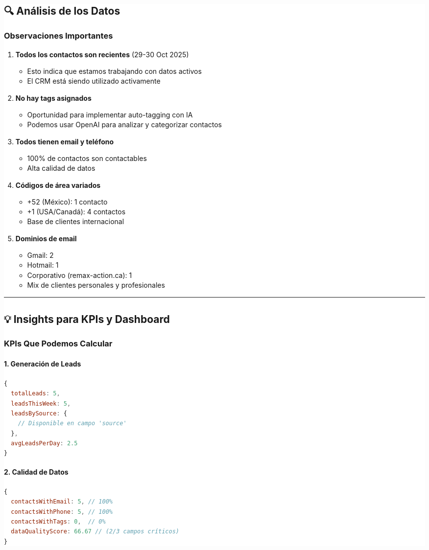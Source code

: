 
## 🔍 Análisis de los Datos

### Observaciones Importantes

1. **Todos los contactos son recientes** (29-30 Oct 2025)
   - Esto indica que estamos trabajando con datos activos
   - El CRM está siendo utilizado activamente

2. **No hay tags asignados**
   - Oportunidad para implementar auto-tagging con IA
   - Podemos usar OpenAI para analizar y categorizar contactos

3. **Todos tienen email y teléfono**
   - 100% de contactos son contactables
   - Alta calidad de datos

4. **Códigos de área variados**
   - +52 (México): 1 contacto
   - +1 (USA/Canadá): 4 contactos
   - Base de clientes internacional

5. **Dominios de email**
   - Gmail: 2
   - Hotmail: 1
   - Corporativo (remax-action.ca): 1
   - Mix de clientes personales y profesionales

---

## 💡 Insights para KPIs y Dashboard

### KPIs Que Podemos Calcular

#### 1. **Generación de Leads**
```javascript
{
  totalLeads: 5,
  leadsThisWeek: 5,
  leadsBySource: {
    // Disponible en campo 'source'
  },
  avgLeadsPerDay: 2.5
}
```

#### 2. **Calidad de Datos**
```javascript
{
  contactsWithEmail: 5, // 100%
  contactsWithPhone: 5, // 100%
  contactsWithTags: 0,  // 0%
  dataQualityScore: 66.67 // (2/3 campos críticos)
}
```
